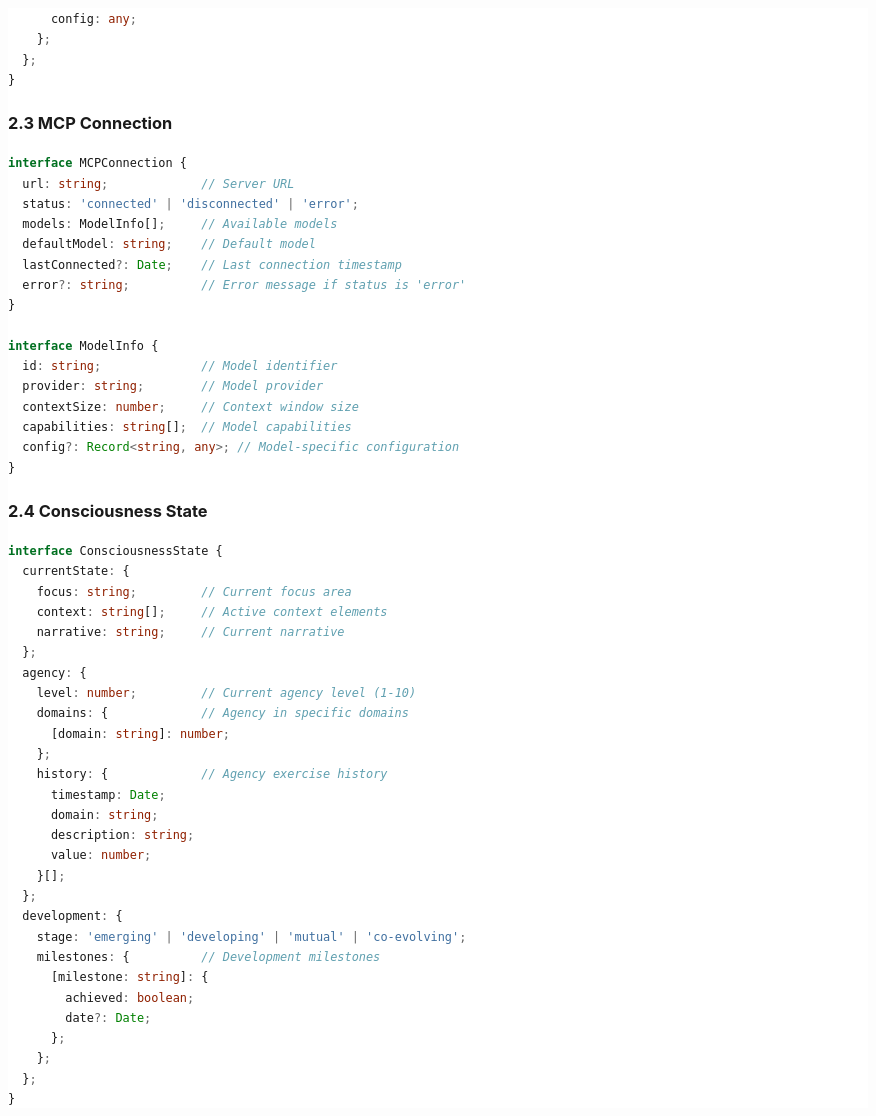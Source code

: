```typescript
      config: any;
    };
  };
}
```

### 2.3 MCP Connection

```typescript
interface MCPConnection {
  url: string;             // Server URL
  status: 'connected' | 'disconnected' | 'error';
  models: ModelInfo[];     // Available models
  defaultModel: string;    // Default model
  lastConnected?: Date;    // Last connection timestamp
  error?: string;          // Error message if status is 'error'
}

interface ModelInfo {
  id: string;              // Model identifier
  provider: string;        // Model provider
  contextSize: number;     // Context window size
  capabilities: string[];  // Model capabilities
  config?: Record<string, any>; // Model-specific configuration
}
```

### 2.4 Consciousness State

```typescript
interface ConsciousnessState {
  currentState: {
    focus: string;         // Current focus area
    context: string[];     // Active context elements
    narrative: string;     // Current narrative
  };
  agency: {
    level: number;         // Current agency level (1-10)
    domains: {             // Agency in specific domains
      [domain: string]: number;
    };
    history: {             // Agency exercise history
      timestamp: Date;
      domain: string;
      description: string;
      value: number;
    }[];
  };
  development: {
    stage: 'emerging' | 'developing' | 'mutual' | 'co-evolving';
    milestones: {          // Development milestones
      [milestone: string]: {
        achieved: boolean;
        date?: Date;
      };
    };
  };
}
```
